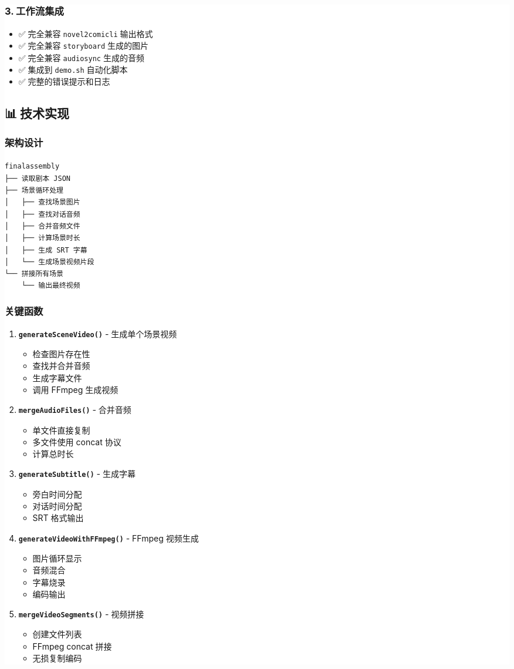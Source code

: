 ### 3. 工作流集成

- ✅ 完全兼容 `novel2comicli` 输出格式
- ✅ 完全兼容 `storyboard` 生成的图片
- ✅ 完全兼容 `audiosync` 生成的音频
- ✅ 集成到 `demo.sh` 自动化脚本
- ✅ 完整的错误提示和日志

## 📊 技术实现

### 架构设计

```
finalassembly
├── 读取剧本 JSON
├── 场景循环处理
│   ├── 查找场景图片
│   ├── 查找对话音频
│   ├── 合并音频文件
│   ├── 计算场景时长
│   ├── 生成 SRT 字幕
│   └── 生成场景视频片段
└── 拼接所有场景
    └── 输出最终视频
```

### 关键函数

1. **`generateSceneVideo()`** - 生成单个场景视频
   - 检查图片存在性
   - 查找并合并音频
   - 生成字幕文件
   - 调用 FFmpeg 生成视频

2. **`mergeAudioFiles()`** - 合并音频
   - 单文件直接复制
   - 多文件使用 concat 协议
   - 计算总时长

3. **`generateSubtitle()`** - 生成字幕
   - 旁白时间分配
   - 对话时间分配
   - SRT 格式输出

4. **`generateVideoWithFFmpeg()`** - FFmpeg 视频生成
   - 图片循环显示
   - 音频混合
   - 字幕烧录
   - 编码输出

5. **`mergeVideoSegments()`** - 视频拼接
   - 创建文件列表
   - FFmpeg concat 拼接
   - 无损复制编码
